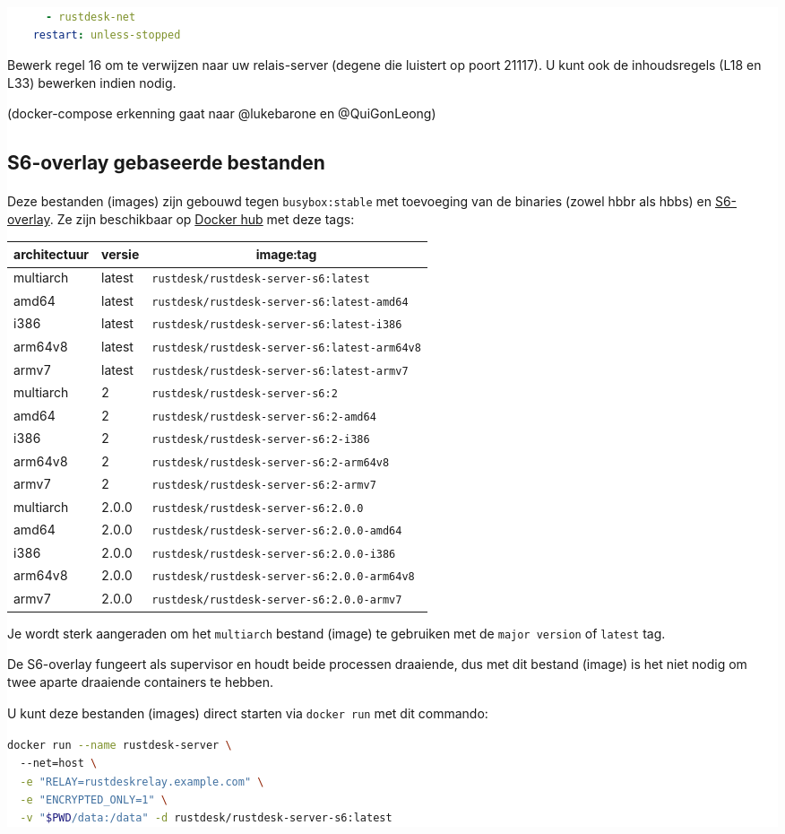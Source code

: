 ```yaml
      - rustdesk-net
    restart: unless-stopped
```

Bewerk regel 16 om te verwijzen naar uw relais-server (degene die luistert op poort 21117). U kunt ook de inhoudsregels (L18 en L33) bewerken indien nodig.

(docker-compose erkenning gaat naar @lukebarone en @QuiGonLeong)

## S6-overlay gebaseerde bestanden

Deze bestanden (images) zijn gebouwd tegen `busybox:stable` met toevoeging van de binaries (zowel hbbr als hbbs) en [S6-overlay](https://github.com/just-containers/s6-overlay). Ze zijn beschikbaar op [Docker hub](https://hub.docker.com/r/rustdesk/rustdesk-server-s6/) met deze tags:

| architectuur | versie | image:tag |
| --- | --- | --- |
| multiarch | latest | `rustdesk/rustdesk-server-s6:latest` |
| amd64 | latest | `rustdesk/rustdesk-server-s6:latest-amd64` |
| i386 | latest | `rustdesk/rustdesk-server-s6:latest-i386` |
| arm64v8 | latest | `rustdesk/rustdesk-server-s6:latest-arm64v8` |
| armv7 | latest | `rustdesk/rustdesk-server-s6:latest-armv7` |
| multiarch | 2 | `rustdesk/rustdesk-server-s6:2` |
| amd64 | 2 | `rustdesk/rustdesk-server-s6:2-amd64` |
| i386 | 2 | `rustdesk/rustdesk-server-s6:2-i386` |
| arm64v8 | 2 | `rustdesk/rustdesk-server-s6:2-arm64v8` |
| armv7 | 2 | `rustdesk/rustdesk-server-s6:2-armv7` |
| multiarch | 2.0.0 | `rustdesk/rustdesk-server-s6:2.0.0` |
| amd64 | 2.0.0 | `rustdesk/rustdesk-server-s6:2.0.0-amd64` |
| i386 | 2.0.0 | `rustdesk/rustdesk-server-s6:2.0.0-i386` |
| arm64v8 | 2.0.0 | `rustdesk/rustdesk-server-s6:2.0.0-arm64v8` |
| armv7 | 2.0.0 | `rustdesk/rustdesk-server-s6:2.0.0-armv7` |

Je wordt sterk aangeraden om het `multiarch` bestand (image) te gebruiken met de `major version` of `latest` tag.

De S6-overlay fungeert als supervisor en houdt beide processen draaiende, dus met dit bestand (image) is het niet nodig om twee aparte draaiende containers te hebben.

U kunt deze bestanden (images) direct starten via `docker run` met dit commando:

```bash
docker run --name rustdesk-server \ 
  --net=host \
  -e "RELAY=rustdeskrelay.example.com" \
  -e "ENCRYPTED_ONLY=1" \
  -v "$PWD/data:/data" -d rustdesk/rustdesk-server-s6:latest
```
